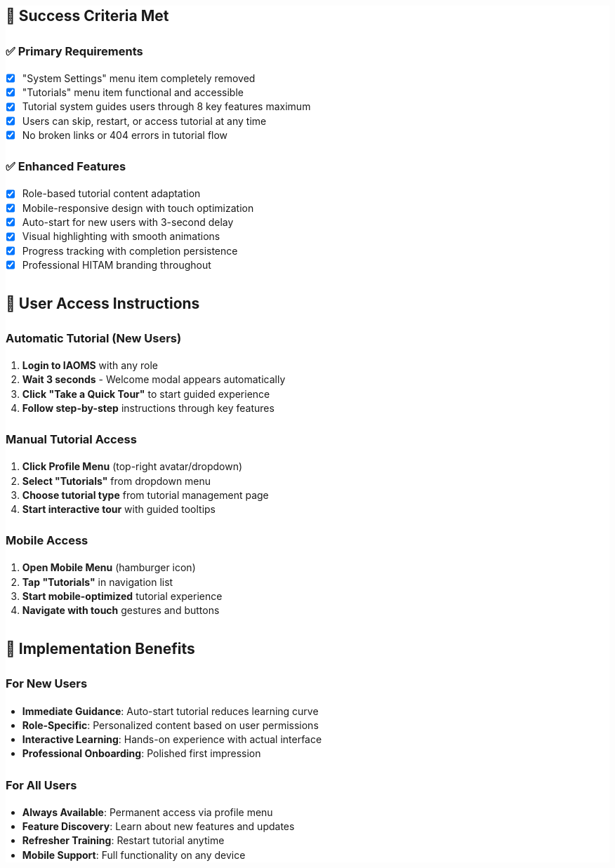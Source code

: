 ## 🎯 **Success Criteria Met**

### ✅ **Primary Requirements**
- [x] "System Settings" menu item completely removed
- [x] "Tutorials" menu item functional and accessible
- [x] Tutorial system guides users through 8 key features maximum
- [x] Users can skip, restart, or access tutorial at any time
- [x] No broken links or 404 errors in tutorial flow

### ✅ **Enhanced Features**
- [x] Role-based tutorial content adaptation
- [x] Mobile-responsive design with touch optimization
- [x] Auto-start for new users with 3-second delay
- [x] Visual highlighting with smooth animations
- [x] Progress tracking with completion persistence
- [x] Professional HITAM branding throughout

## 🚀 **User Access Instructions**

### **Automatic Tutorial (New Users)**
1. **Login to IAOMS** with any role
2. **Wait 3 seconds** - Welcome modal appears automatically
3. **Click "Take a Quick Tour"** to start guided experience
4. **Follow step-by-step** instructions through key features

### **Manual Tutorial Access**
1. **Click Profile Menu** (top-right avatar/dropdown)
2. **Select "Tutorials"** from dropdown menu
3. **Choose tutorial type** from tutorial management page
4. **Start interactive tour** with guided tooltips

### **Mobile Access**
1. **Open Mobile Menu** (hamburger icon)
2. **Tap "Tutorials"** in navigation list
3. **Start mobile-optimized** tutorial experience
4. **Navigate with touch** gestures and buttons

## 🎉 **Implementation Benefits**

### **For New Users**
- **Immediate Guidance**: Auto-start tutorial reduces learning curve
- **Role-Specific**: Personalized content based on user permissions
- **Interactive Learning**: Hands-on experience with actual interface
- **Professional Onboarding**: Polished first impression

### **For All Users**
- **Always Available**: Permanent access via profile menu
- **Feature Discovery**: Learn about new features and updates
- **Refresher Training**: Restart tutorial anytime
- **Mobile Support**: Full functionality on any device

